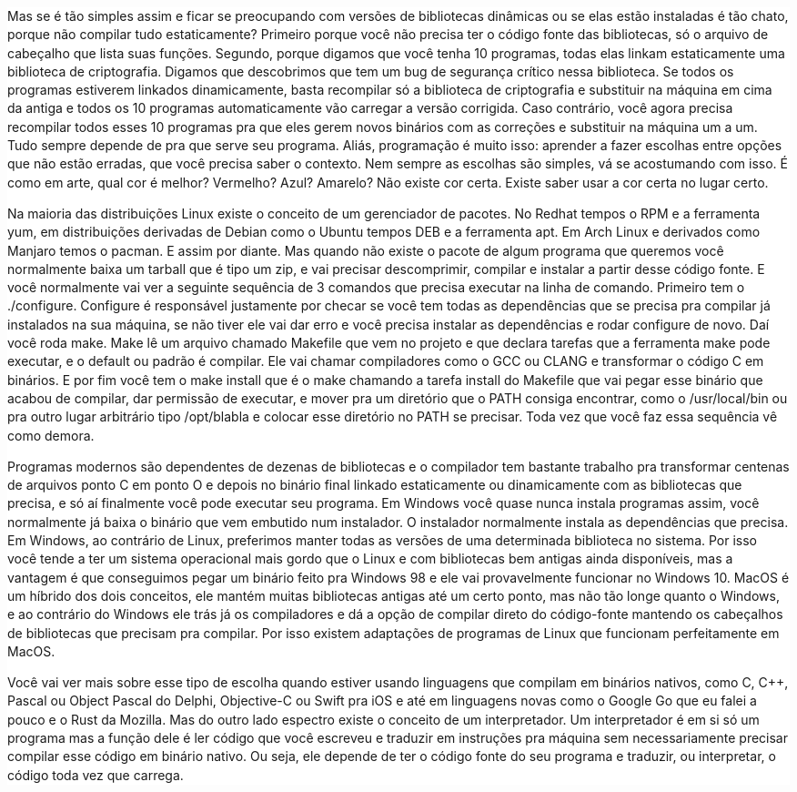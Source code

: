 
Mas se é tão simples assim e ficar se preocupando com versões de bibliotecas dinâmicas ou se elas estão instaladas é tão chato, porque não compilar tudo estaticamente? Primeiro porque você não precisa ter o código fonte das bibliotecas, só o arquivo de cabeçalho que lista suas funções. Segundo, porque digamos que você tenha 10 programas, todas elas linkam estaticamente uma biblioteca de criptografia. Digamos que descobrimos que tem um bug de segurança crítico nessa biblioteca. Se todos os programas estiverem linkados dinamicamente, basta recompilar só a biblioteca de criptografia e substituir na máquina em cima da antiga e todos os 10 programas automaticamente vão carregar a versão corrigida. Caso contrário, você agora precisa recompilar todos esses 10 programas pra que eles gerem novos binários com as correções e substituir na máquina um a um. Tudo sempre depende de pra que serve seu programa. Aliás, programação é muito isso: aprender a fazer escolhas entre opções que não estão erradas, que você precisa saber o contexto. Nem sempre as escolhas são simples, vá se acostumando com isso. É como em arte, qual cor é melhor? Vermelho? Azul? Amarelo? Não existe cor certa. Existe saber usar a cor certa no lugar certo.


Na maioria das distribuições Linux existe o conceito de um gerenciador de pacotes. No Redhat tempos o RPM e a ferramenta yum, em distribuições derivadas de Debian como o Ubuntu tempos DEB e a ferramenta apt. 
Em Arch Linux e derivados como Manjaro temos o pacman. E assim por diante. Mas quando não existe o pacote de algum programa que queremos você normalmente baixa um tarball que é tipo um zip, e vai precisar descomprimir, compilar e instalar a partir desse código fonte. E você normalmente vai ver a seguinte sequência de 3 comandos que precisa executar na linha de comando. Primeiro tem o ./configure. Configure é responsável justamente por checar se você tem todas as dependências que se precisa pra compilar já instalados na sua máquina, se não tiver ele vai dar erro e você precisa instalar as dependências e rodar configure de novo. Daí você roda make. Make lê um arquivo chamado Makefile que vem no projeto e que declara tarefas que a ferramenta make pode executar, e o default ou padrão é compilar. 
Ele vai chamar compiladores como o GCC ou CLANG e transformar o código C em binários. 
E por fim você tem o make install que é o make chamando a tarefa install do Makefile que vai pegar esse binário que acabou de compilar, dar permissão de executar, e mover pra um diretório que o PATH consiga encontrar, como o /usr/local/bin ou pra outro lugar arbitrário tipo /opt/blabla e colocar esse diretório no PATH se precisar. Toda vez que você faz essa sequência vê como demora. 




Programas modernos são dependentes de dezenas de bibliotecas e o compilador tem bastante trabalho pra transformar centenas de arquivos ponto C em ponto O e depois no binário final linkado estaticamente ou dinamicamente com as bibliotecas que precisa, e só aí finalmente você pode executar seu programa. Em Windows você quase nunca instala programas assim, você normalmente já baixa o binário que vem embutido num instalador. O instalador normalmente instala as dependências que precisa. Em Windows, ao contrário de Linux, preferimos manter todas as versões de uma determinada biblioteca no sistema. Por isso você tende a ter um sistema operacional mais gordo que o Linux e com bibliotecas bem antigas ainda disponíveis, mas a vantagem é que conseguimos pegar um binário feito pra Windows 98 e ele vai provavelmente funcionar no Windows 10. MacOS é um híbrido dos dois conceitos, ele mantém muitas bibliotecas antigas até um certo ponto, mas não tão longe quanto o Windows, e ao contrário do Windows ele trás já os compiladores e dá a opção de compilar direto do código-fonte mantendo os cabeçalhos de bibliotecas que precisam pra compilar. Por isso existem adaptações de programas de Linux que funcionam perfeitamente em MacOS. 

Você vai ver mais sobre esse tipo de escolha quando estiver usando linguagens que compilam em binários nativos, como C, C++, Pascal ou Object Pascal do Delphi, Objective-C ou Swift pra iOS e até em linguagens novas como o Google Go que eu falei a pouco e o Rust da Mozilla. Mas do outro lado espectro existe o conceito de um interpretador. Um interpretador é em si só um programa mas a função dele é ler código que você escreveu e traduzir em instruções pra máquina sem necessariamente precisar compilar esse código em binário nativo. Ou seja, ele depende de ter o código fonte do seu programa e traduzir, ou interpretar, o código toda vez que carrega. 

